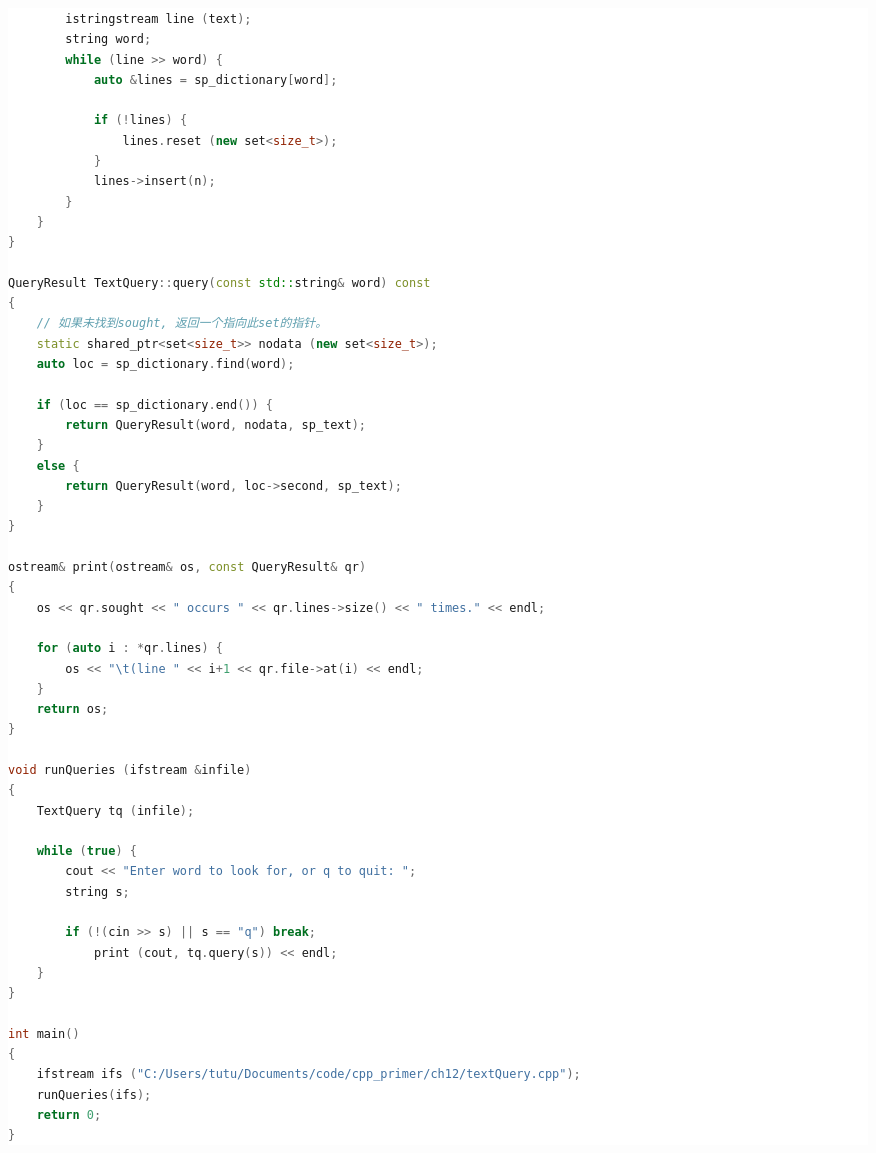 ```c++
        istringstream line (text);
        string word;
        while (line >> word) {
            auto &lines = sp_dictionary[word];

            if (!lines) {
                lines.reset (new set<size_t>);
            }
            lines->insert(n);
        }
    }
}

QueryResult TextQuery::query(const std::string& word) const
{
    // 如果未找到sought, 返回一个指向此set的指针。
    static shared_ptr<set<size_t>> nodata (new set<size_t>);
    auto loc = sp_dictionary.find(word);

    if (loc == sp_dictionary.end()) {
        return QueryResult(word, nodata, sp_text);
    }
    else {
        return QueryResult(word, loc->second, sp_text);
    }
}

ostream& print(ostream& os, const QueryResult& qr)
{
    os << qr.sought << " occurs " << qr.lines->size() << " times." << endl;

    for (auto i : *qr.lines) {
        os << "\t(line " << i+1 << qr.file->at(i) << endl;
    }
    return os;
}

void runQueries (ifstream &infile)
{
    TextQuery tq (infile);

    while (true) {
        cout << "Enter word to look for, or q to quit: ";
        string s;

        if (!(cin >> s) || s == "q") break;
            print (cout, tq.query(s)) << endl;
    }
}

int main()
{
    ifstream ifs ("C:/Users/tutu/Documents/code/cpp_primer/ch12/textQuery.cpp");
    runQueries(ifs);
    return 0;
}

```
